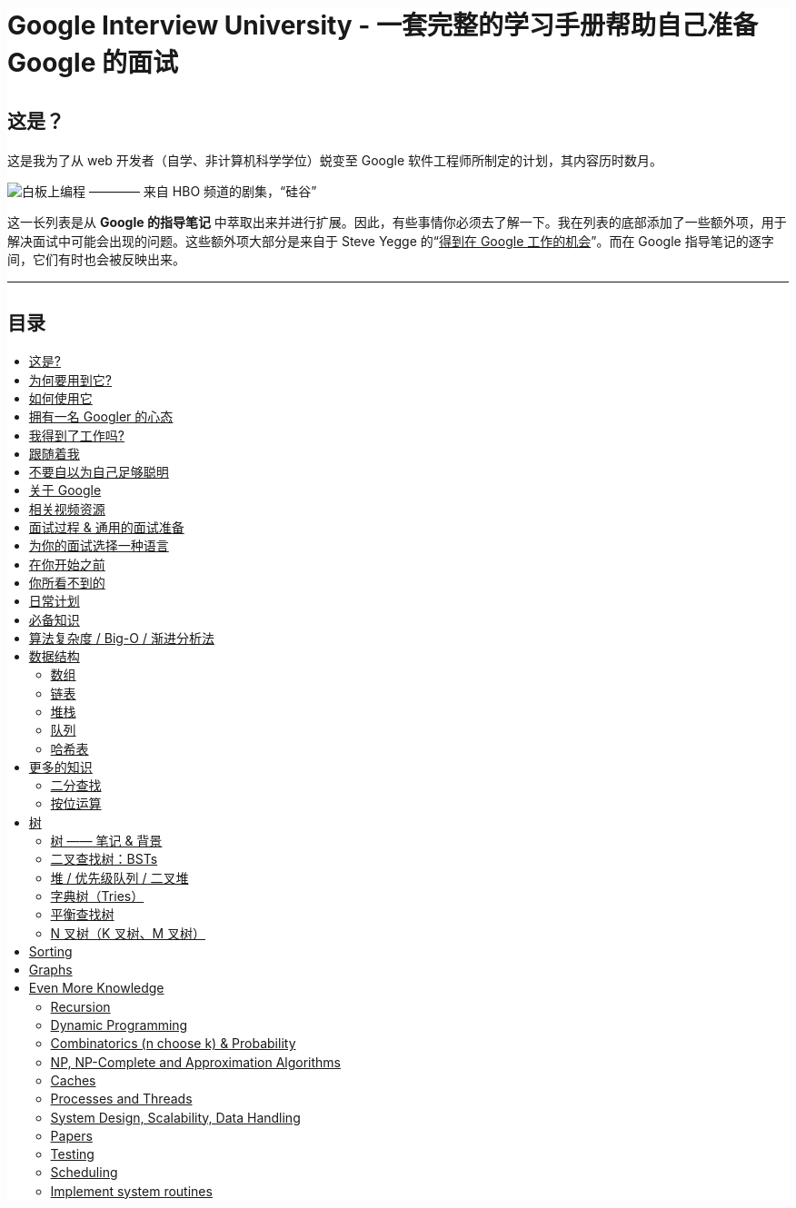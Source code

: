 # Google Interview University - 一套完整的学习手册帮助自己准备 Google 的面试

## 这是？

这是我为了从 web 开发者（自学、非计算机科学学位）蜕变至 Google 软件工程师所制定的计划，其内容历时数月。

![白板上编程 ———— 来自 HBO 频道的剧集，“硅谷”](https://dng5l3qzreal6.cloudfront.net/2016/Aug/coding_board_small-1470866369118.jpg)

这一长列表是从 **Google 的指导笔记** 中萃取出来并进行扩展。因此，有些事情你必须去了解一下。我在列表的底部添加了一些额外项，用于解决面试中可能会出现的问题。这些额外项大部分是来自于 Steve Yegge 的“[得到在 Google 工作的机会](http://steve-yegge.blogspot.com/2008/03/get-that-job-at-google.html)”。而在 Google 指导笔记的逐字间，它们有时也会被反映出来。

---

## 目录

- [这是?](#这是)
- [为何要用到它?](#为何要用到它)
- [如何使用它](#如何使用它)
- [拥有一名 Googler 的心态](#拥有一名-googler-的心态)
- [我得到了工作吗?](#我得到了工作吗)
- [跟随着我](#跟随着我)
- [不要自以为自己足够聪明](#不要自以为自己足够聪明)
- [关于 Google](#关于-google)
- [相关视频资源](#相关视频资源)
- [面试过程 & 通用的面试准备](#面试过程--通用的面试准备)
- [为你的面试选择一种语言](#为你的面试选择一种语言)
- [在你开始之前](#在你开始之前)
- [你所看不到的](#你所看不到的)
- [日常计划](#日常计划)
- [必备知识](#必备知识)
- [算法复杂度 / Big-O / 渐进分析法](#算法复杂度--big-o--渐进分析法)
- [数据结构](#数据结构)
    - [数组](#数组)
    - [链表](#链表)
    - [堆栈](#堆栈)
    - [队列](#队列)
    - [哈希表](#哈希表)
- [更多的知识](#更多的知识)
    - [二分查找](#二分查找)
    - [按位运算](#按位运算)
- [树](#树)
    - [树 —— 笔记 & 背景](#树--笔记--背景)
    - [二叉查找树：BSTs](#二叉查找树-bstss)
    - [堆 / 优先级队列 / 二叉堆](#堆--优先级队列--二叉堆)
    - [字典树（Tries）](#字典树tries)
    - [平衡查找树](#平衡查找树)
    - [N 叉树（K 叉树、M 叉树）](#n-叉树k-叉树m-叉树)
- [Sorting](#sorting)
- [Graphs](#graphs)
- [Even More Knowledge](#even-more-knowledge)
    - [Recursion](#recursion)
    - [Dynamic Programming](#dynamic-programming)
    - [Combinatorics (n choose k) & Probability](#combinatorics-n-choose-k--probability)
    - [NP, NP-Complete and Approximation Algorithms](#np-np-complete-and-approximation-algorithms)
    - [Caches](#caches)
    - [Processes and Threads](#processes-and-threads)
    - [System Design, Scalability, Data Handling](#system-design-scalability-data-handling)
    - [Papers](#papers)
    - [Testing](#testing)
    - [Scheduling](#scheduling)
    - [Implement system routines](#implement-system-routines)